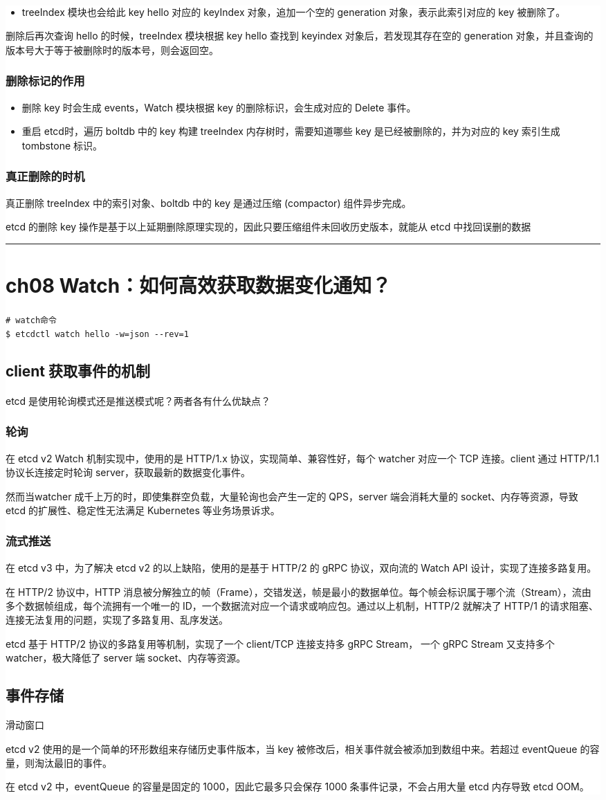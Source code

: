 - treeIndex 模块也会给此 key hello 对应的 keyIndex 对象，追加一个空的 generation 对象，表示此索引对应的 key 被删除了。

删除后再次查询 hello 的时候，treeIndex 模块根据 key hello 查找到 keyindex 对象后，若发现其存在空的 generation 对象，并且查询的版本号大于等于被删除时的版本号，则会返回空。

### 删除标记的作用

- 删除 key 时会生成 events，Watch 模块根据 key 的删除标识，会生成对应的 Delete 事件。

- 重启 etcd时，遍历 boltdb 中的 key 构建 treeIndex 内存树时，需要知道哪些 key 是已经被删除的，并为对应的 key 索引生成 tombstone 标识。

### 真正删除的时机

真正删除 treeIndex 中的索引对象、boltdb 中的 key 是通过压缩 (compactor) 组件异步完成。

etcd 的删除 key 操作是基于以上延期删除原理实现的，因此只要压缩组件未回收历史版本，就能从 etcd 中找回误删的数据

---

# ch08 Watch：如何高效获取数据变化通知？

```shell
# watch命令
$ etcdctl watch hello -w=json --rev=1
```

## client 获取事件的机制

etcd 是使用轮询模式还是推送模式呢？两者各有什么优缺点？

### 轮询

在 etcd v2 Watch 机制实现中，使用的是 HTTP/1.x 协议，实现简单、兼容性好，每个 watcher 对应一个 TCP 连接。client 通过 HTTP/1.1 协议长连接定时轮询 server，获取最新的数据变化事件。

然而当watcher 成千上万的时，即使集群空负载，大量轮询也会产生一定的 QPS，server 端会消耗大量的 socket、内存等资源，导致 etcd 的扩展性、稳定性无法满足 Kubernetes 等业务场景诉求。

### 流式推送

在 etcd v3 中，为了解决 etcd v2 的以上缺陷，使用的是基于 HTTP/2 的 gRPC 协议，双向流的 Watch API 设计，实现了连接多路复用。

在 HTTP/2 协议中，HTTP 消息被分解独立的帧（Frame），交错发送，帧是最小的数据单位。每个帧会标识属于哪个流（Stream），流由多个数据帧组成，每个流拥有一个唯一的 ID，一个数据流对应一个请求或响应包。通过以上机制，HTTP/2 就解决了 HTTP/1 的请求阻塞、连接无法复用的问题，实现了多路复用、乱序发送。

etcd 基于 HTTP/2 协议的多路复用等机制，实现了一个 client/TCP 连接支持多 gRPC Stream， 一个 gRPC Stream 又支持多个 watcher，极大降低了 server 端 socket、内存等资源。

## 事件存储

滑动窗口

etcd v2 使用的是一个简单的环形数组来存储历史事件版本，当 key 被修改后，相关事件就会被添加到数组中来。若超过 eventQueue 的容量，则淘汰最旧的事件。

在 etcd v2 中，eventQueue 的容量是固定的 1000，因此它最多只会保存 1000 条事件记录，不会占用大量 etcd 内存导致 etcd OOM。
